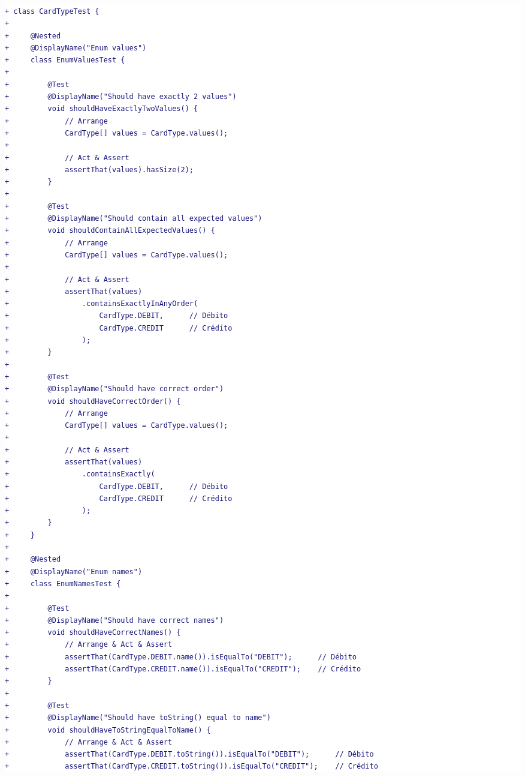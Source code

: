 ```diff
+ class CardTypeTest {
+ 
+     @Nested
+     @DisplayName("Enum values")
+     class EnumValuesTest {
+ 
+         @Test
+         @DisplayName("Should have exactly 2 values")
+         void shouldHaveExactlyTwoValues() {
+             // Arrange
+             CardType[] values = CardType.values();
+             
+             // Act & Assert
+             assertThat(values).hasSize(2);
+         }
+ 
+         @Test
+         @DisplayName("Should contain all expected values")
+         void shouldContainAllExpectedValues() {
+             // Arrange
+             CardType[] values = CardType.values();
+             
+             // Act & Assert
+             assertThat(values)
+                 .containsExactlyInAnyOrder(
+                     CardType.DEBIT,      // Débito
+                     CardType.CREDIT      // Crédito
+                 );
+         }
+ 
+         @Test
+         @DisplayName("Should have correct order")
+         void shouldHaveCorrectOrder() {
+             // Arrange
+             CardType[] values = CardType.values();
+             
+             // Act & Assert
+             assertThat(values)
+                 .containsExactly(
+                     CardType.DEBIT,      // Débito
+                     CardType.CREDIT      // Crédito
+                 );
+         }
+     }
+ 
+     @Nested
+     @DisplayName("Enum names")
+     class EnumNamesTest {
+ 
+         @Test
+         @DisplayName("Should have correct names")
+         void shouldHaveCorrectNames() {
+             // Arrange & Act & Assert
+             assertThat(CardType.DEBIT.name()).isEqualTo("DEBIT");      // Débito
+             assertThat(CardType.CREDIT.name()).isEqualTo("CREDIT");    // Crédito
+         }
+ 
+         @Test
+         @DisplayName("Should have toString() equal to name")
+         void shouldHaveToStringEqualToName() {
+             // Arrange & Act & Assert
+             assertThat(CardType.DEBIT.toString()).isEqualTo("DEBIT");      // Débito
+             assertThat(CardType.CREDIT.toString()).isEqualTo("CREDIT");    // Crédito
```